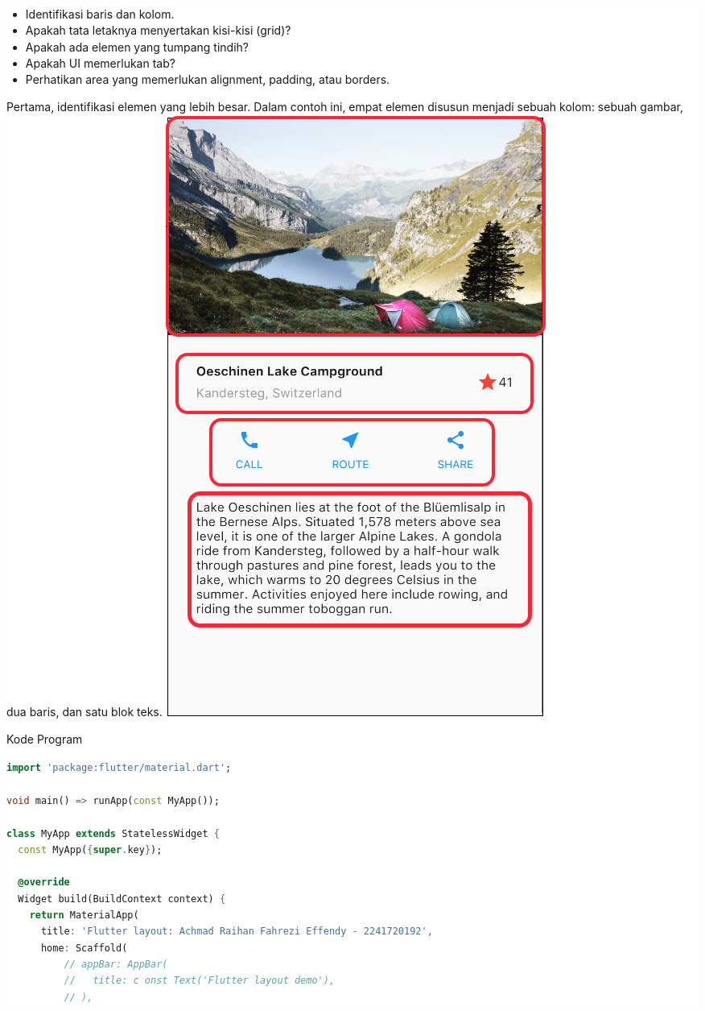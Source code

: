 - Identifikasi baris dan kolom.
- Apakah tata letaknya menyertakan kisi-kisi (grid)?
- Apakah ada elemen yang tumpang tindih?
- Apakah UI memerlukan tab?
- Perhatikan area yang memerlukan alignment, padding, atau borders.

Pertama, identifikasi elemen yang lebih besar. Dalam contoh ini, empat elemen disusun menjadi sebuah kolom: sebuah gambar, dua baris, dan satu blok teks.
![alt text](assets/pertemuan_6/image-1.png)

Kode Program

```dart
import 'package:flutter/material.dart';

void main() => runApp(const MyApp());

class MyApp extends StatelessWidget {
  const MyApp({super.key});

  @override
  Widget build(BuildContext context) {
    return MaterialApp(
      title: 'Flutter layout: Achmad Raihan Fahrezi Effendy - 2241720192',
      home: Scaffold(
          // appBar: AppBar(
          //   title: c onst Text('Flutter layout demo'),
          // ),
```
